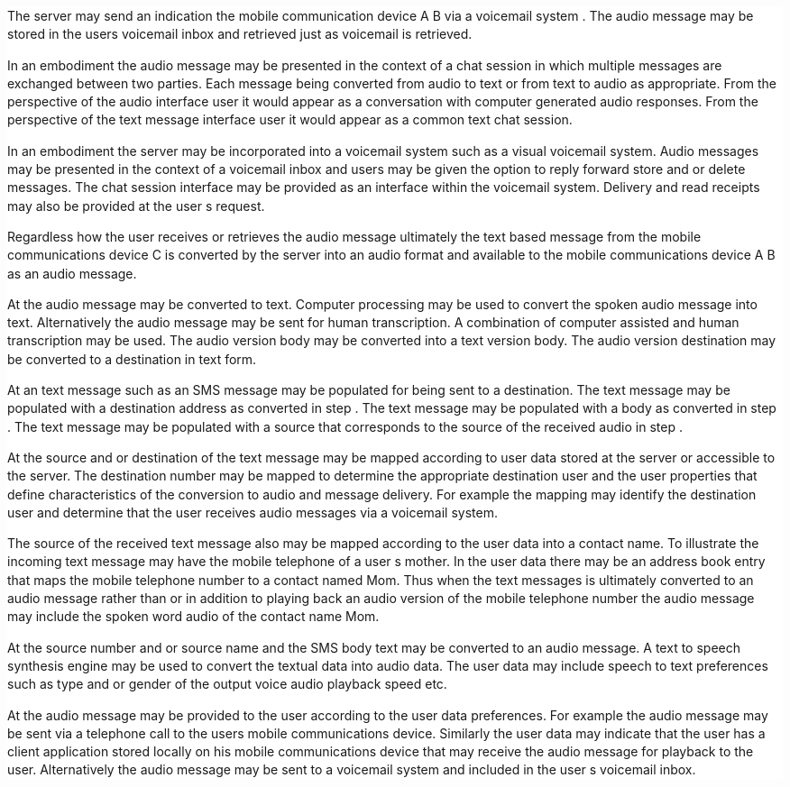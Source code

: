 The server may send an indication the mobile communication device A B via a voicemail system . The audio message may be stored in the users voicemail inbox and retrieved just as voicemail is retrieved.

In an embodiment the audio message may be presented in the context of a chat session in which multiple messages are exchanged between two parties. Each message being converted from audio to text or from text to audio as appropriate. From the perspective of the audio interface user it would appear as a conversation with computer generated audio responses. From the perspective of the text message interface user it would appear as a common text chat session.

In an embodiment the server may be incorporated into a voicemail system such as a visual voicemail system. Audio messages may be presented in the context of a voicemail inbox and users may be given the option to reply forward store and or delete messages. The chat session interface may be provided as an interface within the voicemail system. Delivery and read receipts may also be provided at the user s request.

Regardless how the user receives or retrieves the audio message ultimately the text based message from the mobile communications device C is converted by the server into an audio format and available to the mobile communications device A B as an audio message.

At the audio message may be converted to text. Computer processing may be used to convert the spoken audio message into text. Alternatively the audio message may be sent for human transcription. A combination of computer assisted and human transcription may be used. The audio version body may be converted into a text version body. The audio version destination may be converted to a destination in text form.

At an text message such as an SMS message may be populated for being sent to a destination. The text message may be populated with a destination address as converted in step . The text message may be populated with a body as converted in step . The text message may be populated with a source that corresponds to the source of the received audio in step .

At the source and or destination of the text message may be mapped according to user data stored at the server or accessible to the server. The destination number may be mapped to determine the appropriate destination user and the user properties that define characteristics of the conversion to audio and message delivery. For example the mapping may identify the destination user and determine that the user receives audio messages via a voicemail system.

The source of the received text message also may be mapped according to the user data into a contact name. To illustrate the incoming text message may have the mobile telephone of a user s mother. In the user data there may be an address book entry that maps the mobile telephone number to a contact named Mom. Thus when the text messages is ultimately converted to an audio message rather than or in addition to playing back an audio version of the mobile telephone number the audio message may include the spoken word audio of the contact name Mom. 

At the source number and or source name and the SMS body text may be converted to an audio message. A text to speech synthesis engine may be used to convert the textual data into audio data. The user data may include speech to text preferences such as type and or gender of the output voice audio playback speed etc.

At the audio message may be provided to the user according to the user data preferences. For example the audio message may be sent via a telephone call to the users mobile communications device. Similarly the user data may indicate that the user has a client application stored locally on his mobile communications device that may receive the audio message for playback to the user. Alternatively the audio message may be sent to a voicemail system and included in the user s voicemail inbox.

